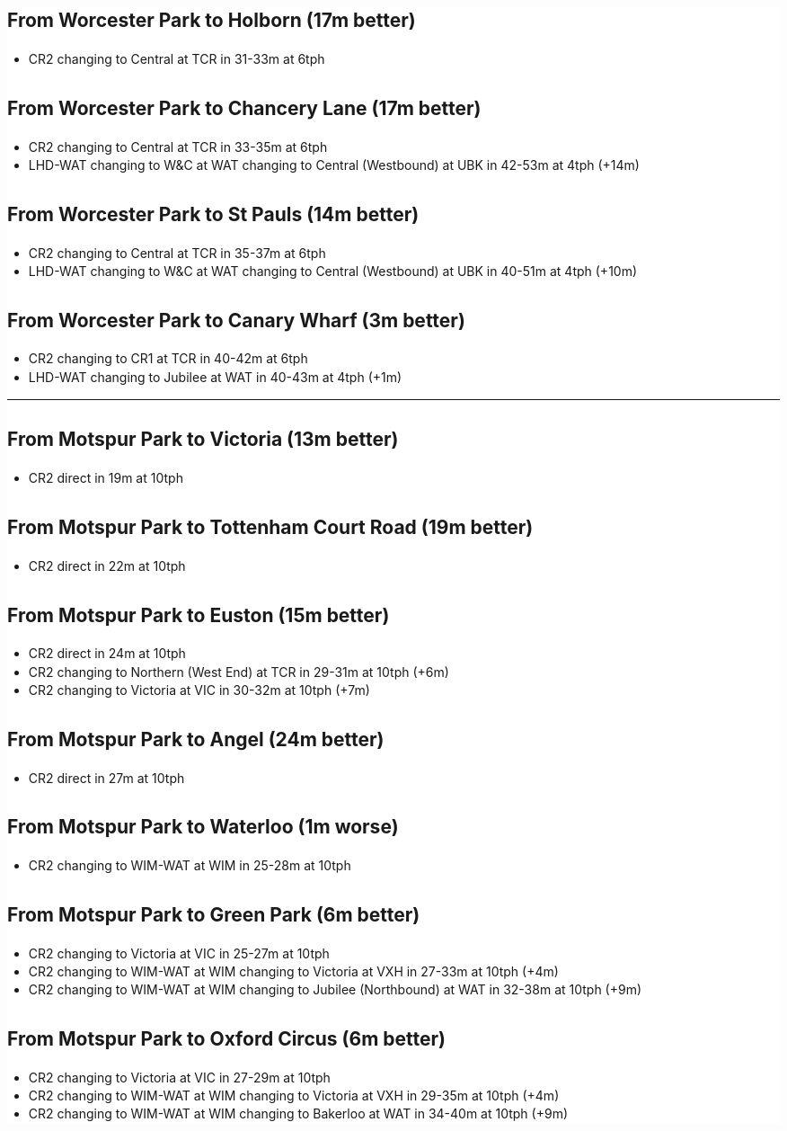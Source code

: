 From Worcester Park to Holborn (17m better)
-------------------------------------------
* CR2 changing to Central at TCR in 31-33m at 6tph

From Worcester Park to Chancery Lane (17m better)
-------------------------------------------------
* CR2 changing to Central at TCR in 33-35m at 6tph
* LHD-WAT changing to W&C at WAT changing to Central (Westbound) at UBK in 42-53m at 4tph (+14m)

From Worcester Park to St Pauls (14m better)
--------------------------------------------
* CR2 changing to Central at TCR in 35-37m at 6tph
* LHD-WAT changing to W&C at WAT changing to Central (Westbound) at UBK in 40-51m at 4tph (+10m)

From Worcester Park to Canary Wharf (3m better)
-----------------------------------------------
* CR2 changing to CR1 at TCR in 40-42m at 6tph
* LHD-WAT changing to Jubilee at WAT in 40-43m at 4tph (+1m)


----

From Motspur Park to Victoria (13m better)
------------------------------------------
* CR2 direct in 19m at 10tph

From Motspur Park to Tottenham Court Road (19m better)
------------------------------------------------------
* CR2 direct in 22m at 10tph

From Motspur Park to Euston (15m better)
----------------------------------------
* CR2 direct in 24m at 10tph
* CR2 changing to Northern (West End) at TCR in 29-31m at 10tph (+6m)
* CR2 changing to Victoria at VIC in 30-32m at 10tph (+7m)

From Motspur Park to Angel (24m better)
---------------------------------------
* CR2 direct in 27m at 10tph

From Motspur Park to Waterloo (1m worse)
----------------------------------------
* CR2 changing to WIM-WAT at WIM in 25-28m at 10tph

From Motspur Park to Green Park (6m better)
-------------------------------------------
* CR2 changing to Victoria at VIC in 25-27m at 10tph
* CR2 changing to WIM-WAT at WIM changing to Victoria at VXH in 27-33m at 10tph (+4m)
* CR2 changing to WIM-WAT at WIM changing to Jubilee (Northbound) at WAT in 32-38m at 10tph (+9m)

From Motspur Park to Oxford Circus (6m better)
----------------------------------------------
* CR2 changing to Victoria at VIC in 27-29m at 10tph
* CR2 changing to WIM-WAT at WIM changing to Victoria at VXH in 29-35m at 10tph (+4m)
* CR2 changing to WIM-WAT at WIM changing to Bakerloo at WAT in 34-40m at 10tph (+9m)
